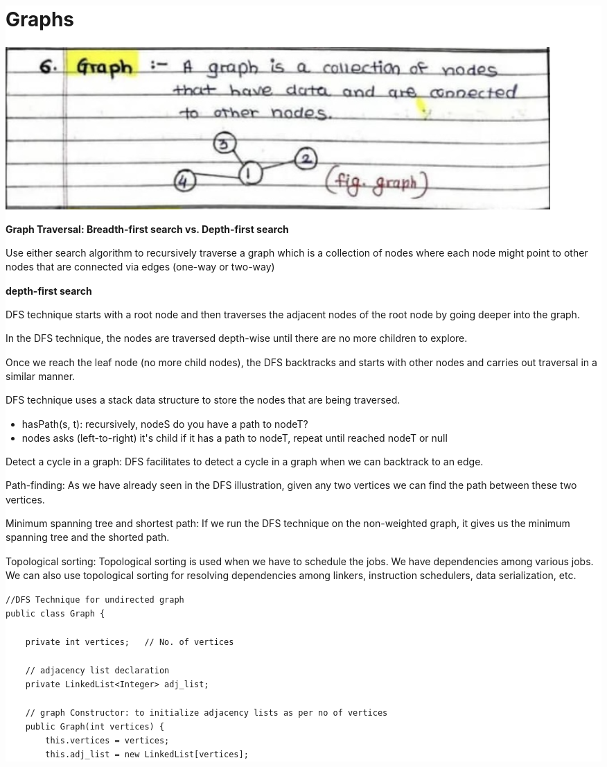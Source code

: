 # Graphs

<img src="/content/ds_graph.png" alt="data structure graph">

```

```

__Graph Traversal: Breadth-first search vs. Depth-first search__

Use either search algorithm to recursively traverse a graph which is a collection of nodes where each node might point to other nodes that are connected via edges (one-way or two-way)

__depth-first search__

DFS technique starts with a root node and then traverses the adjacent nodes of the root node by going deeper into the graph.

In the DFS technique, the nodes are traversed depth-wise until there are no more children to explore.

Once we reach the leaf node (no more child nodes), the DFS backtracks and starts with other nodes and carries out traversal in a similar manner.

DFS technique uses a stack data structure to store the nodes that are being traversed.

- hasPath(s, t): recursively, nodeS do you have a path to nodeT?
- nodes asks (left-to-right) it's child if it has a path to nodeT, repeat until reached nodeT or null

Detect a cycle in a graph: DFS facilitates to detect a cycle in a graph when we can backtrack to an edge.

Path-finding: As we have already seen in the DFS illustration, given any two vertices we can find the path between these two vertices.

Minimum spanning tree and shortest path: If we run the DFS technique on the non-weighted graph, it gives us the minimum spanning tree and the shorted path.

Topological sorting: Topological sorting is used when we have to schedule the jobs. We have dependencies among various jobs. We can also use topological sorting for resolving dependencies among linkers, instruction schedulers, data serialization, etc.

```
//DFS Technique for undirected graph
public class Graph {

    private int vertices;   // No. of vertices

    // adjacency list declaration
    private LinkedList<Integer> adj_list;

    // graph Constructor: to initialize adjacency lists as per no of vertices
    public Graph(int vertices) {
        this.vertices = vertices;
        this.adj_list = new LinkedList[vertices];

```